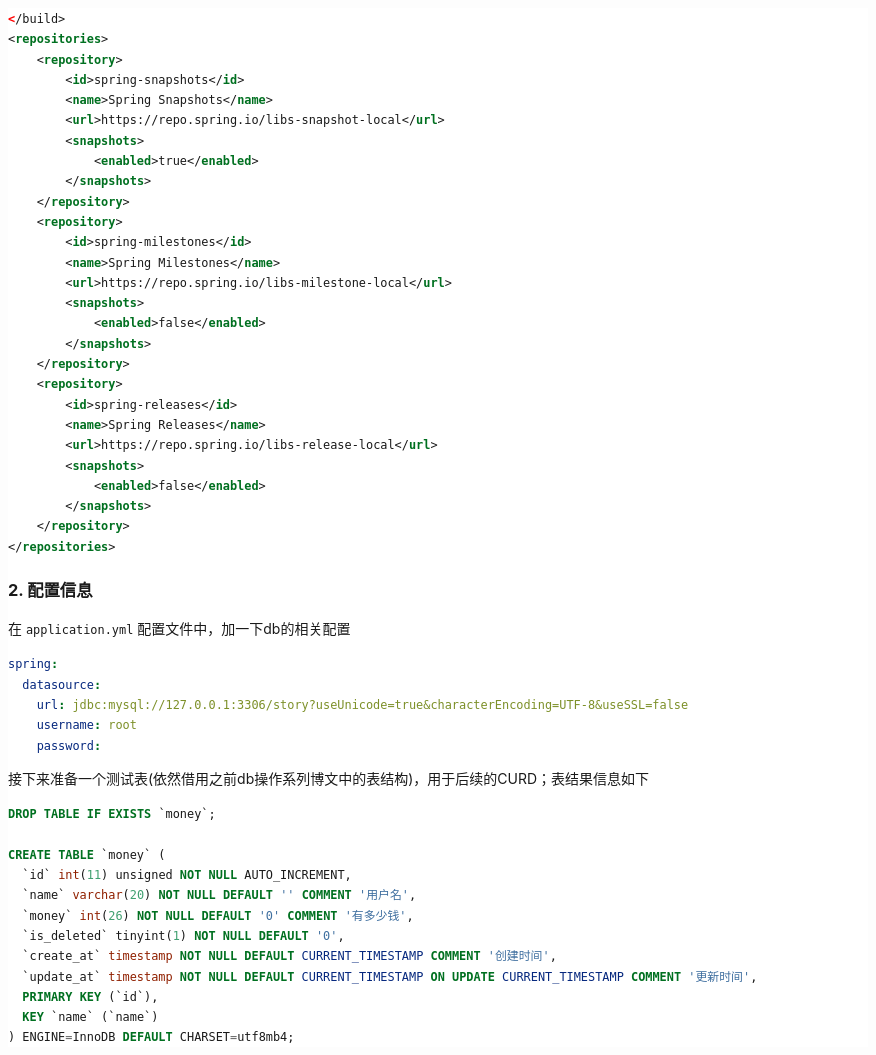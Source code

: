 ```xml
</build>
<repositories>
    <repository>
        <id>spring-snapshots</id>
        <name>Spring Snapshots</name>
        <url>https://repo.spring.io/libs-snapshot-local</url>
        <snapshots>
            <enabled>true</enabled>
        </snapshots>
    </repository>
    <repository>
        <id>spring-milestones</id>
        <name>Spring Milestones</name>
        <url>https://repo.spring.io/libs-milestone-local</url>
        <snapshots>
            <enabled>false</enabled>
        </snapshots>
    </repository>
    <repository>
        <id>spring-releases</id>
        <name>Spring Releases</name>
        <url>https://repo.spring.io/libs-release-local</url>
        <snapshots>
            <enabled>false</enabled>
        </snapshots>
    </repository>
</repositories>
```

### 2. 配置信息

在 `application.yml` 配置文件中，加一下db的相关配置

```yml
spring:
  datasource:
    url: jdbc:mysql://127.0.0.1:3306/story?useUnicode=true&characterEncoding=UTF-8&useSSL=false
    username: root
    password:
```

接下来准备一个测试表(依然借用之前db操作系列博文中的表结构)，用于后续的CURD；表结果信息如下

```sql
DROP TABLE IF EXISTS `money`;

CREATE TABLE `money` (
  `id` int(11) unsigned NOT NULL AUTO_INCREMENT,
  `name` varchar(20) NOT NULL DEFAULT '' COMMENT '用户名',
  `money` int(26) NOT NULL DEFAULT '0' COMMENT '有多少钱',
  `is_deleted` tinyint(1) NOT NULL DEFAULT '0',
  `create_at` timestamp NOT NULL DEFAULT CURRENT_TIMESTAMP COMMENT '创建时间',
  `update_at` timestamp NOT NULL DEFAULT CURRENT_TIMESTAMP ON UPDATE CURRENT_TIMESTAMP COMMENT '更新时间',
  PRIMARY KEY (`id`),
  KEY `name` (`name`)
) ENGINE=InnoDB DEFAULT CHARSET=utf8mb4;
```
